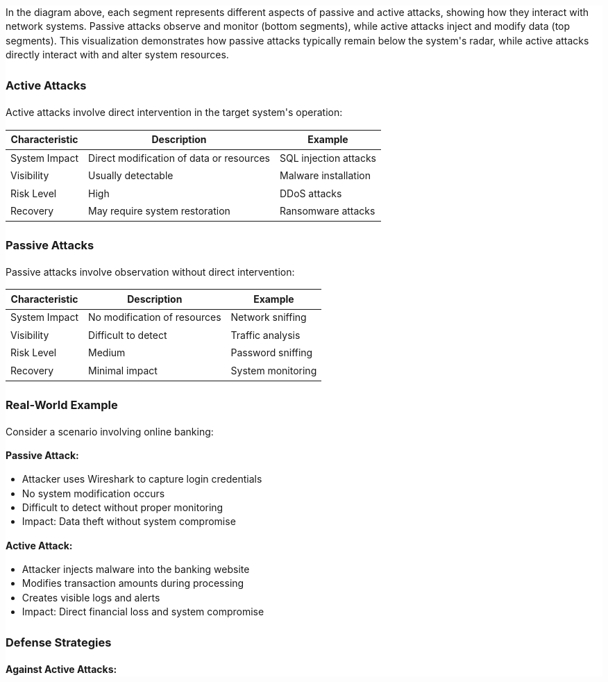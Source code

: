 In the diagram above, each segment represents different aspects of passive and active attacks, showing how they interact with network systems. Passive attacks observe and monitor (bottom segments), while active attacks inject and modify data (top segments). This visualization demonstrates how passive attacks typically remain below the system's radar, while active attacks directly interact with and alter system resources.

### Active Attacks

Active attacks involve direct intervention in the target system's operation:

| Characteristic | Description                              | Example               |
| -------------- | ---------------------------------------- | --------------------- |
| System Impact  | Direct modification of data or resources | SQL injection attacks |
| Visibility     | Usually detectable                       | Malware installation  |
| Risk Level     | High                                     | DDoS attacks          |
| Recovery       | May require system restoration           | Ransomware attacks    |

### Passive Attacks

Passive attacks involve observation without direct intervention:

| Characteristic | Description                  | Example           |
| -------------- | ---------------------------- | ----------------- |
| System Impact  | No modification of resources | Network sniffing  |
| Visibility     | Difficult to detect          | Traffic analysis  |
| Risk Level     | Medium                       | Password sniffing |
| Recovery       | Minimal impact               | System monitoring |

### Real-World Example

Consider a scenario involving online banking:

**Passive Attack:**

- Attacker uses Wireshark to capture login credentials
- No system modification occurs
- Difficult to detect without proper monitoring
- Impact: Data theft without system compromise

**Active Attack:**

- Attacker injects malware into the banking website
- Modifies transaction amounts during processing
- Creates visible logs and alerts
- Impact: Direct financial loss and system compromise

### Defense Strategies

**Against Active Attacks:**
